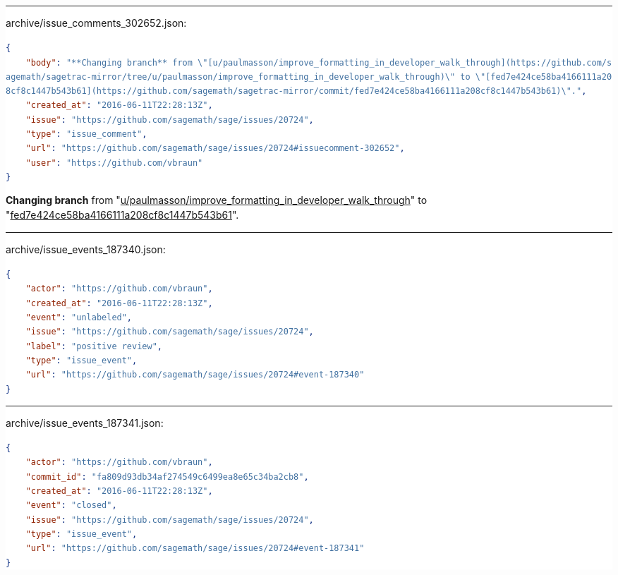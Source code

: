 

---

archive/issue_comments_302652.json:
```json
{
    "body": "**Changing branch** from \"[u/paulmasson/improve_formatting_in_developer_walk_through](https://github.com/sagemath/sagetrac-mirror/tree/u/paulmasson/improve_formatting_in_developer_walk_through)\" to \"[fed7e424ce58ba4166111a208cf8c1447b543b61](https://github.com/sagemath/sagetrac-mirror/commit/fed7e424ce58ba4166111a208cf8c1447b543b61)\".",
    "created_at": "2016-06-11T22:28:13Z",
    "issue": "https://github.com/sagemath/sage/issues/20724",
    "type": "issue_comment",
    "url": "https://github.com/sagemath/sage/issues/20724#issuecomment-302652",
    "user": "https://github.com/vbraun"
}
```

**Changing branch** from "[u/paulmasson/improve_formatting_in_developer_walk_through](https://github.com/sagemath/sagetrac-mirror/tree/u/paulmasson/improve_formatting_in_developer_walk_through)" to "[fed7e424ce58ba4166111a208cf8c1447b543b61](https://github.com/sagemath/sagetrac-mirror/commit/fed7e424ce58ba4166111a208cf8c1447b543b61)".



---

archive/issue_events_187340.json:
```json
{
    "actor": "https://github.com/vbraun",
    "created_at": "2016-06-11T22:28:13Z",
    "event": "unlabeled",
    "issue": "https://github.com/sagemath/sage/issues/20724",
    "label": "positive review",
    "type": "issue_event",
    "url": "https://github.com/sagemath/sage/issues/20724#event-187340"
}
```



---

archive/issue_events_187341.json:
```json
{
    "actor": "https://github.com/vbraun",
    "commit_id": "fa809d93db34af274549c6499ea8e65c34ba2cb8",
    "created_at": "2016-06-11T22:28:13Z",
    "event": "closed",
    "issue": "https://github.com/sagemath/sage/issues/20724",
    "type": "issue_event",
    "url": "https://github.com/sagemath/sage/issues/20724#event-187341"
}
```
